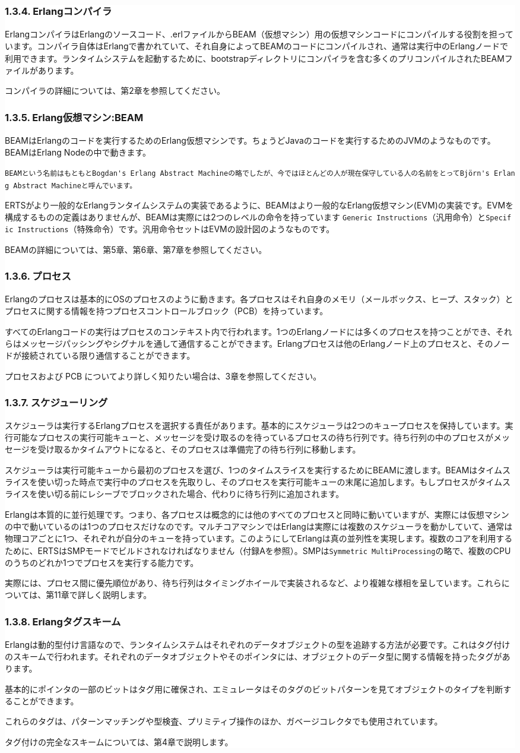 ### 1.3.4. Erlangコンパイラ

ErlangコンパイラはErlangのソースコード、.erlファイルからBEAM（仮想マシン）用の仮想マシンコードにコンパイルする役割を担っています。コンパイラ自体はErlangで書かれていて、それ自身によってBEAMのコードにコンパイルされ、通常は実行中のErlangノードで利用できます。ランタイムシステムを起動するために、bootstrapディレクトリにコンパイラを含む多くのプリコンパイルされたBEAMファイルがあります。

コンパイラの詳細については、第2章を参照してください。

### 1.3.5. Erlang仮想マシン:BEAM

BEAMはErlangのコードを実行するためのErlang仮想マシンです。ちょうどJavaのコードを実行するためのJVMのようなものです。BEAMはErlang Nodeの中で動きます。

```
BEAMという名前はもともとBogdan's Erlang Abstract Machineの略でしたが、今ではほとんどの人が現在保守している人の名前をとってBjörn's Erlang Abstract Machineと呼んでいます。
```

ERTSがより一般的なErlangランタイムシステムの実装であるように、BEAMはより一般的なErlang仮想マシン(EVM)の実装です。EVMを構成するものの定義はありませんが、BEAMは実際には2つのレベルの命令を持っています `Generic Instructions`（汎用命令）と`Specific Instructions`（特殊命令）です。汎用命令セットはEVMの設計図のようなものです。

BEAMの詳細については、第5章、第6章、第7章を参照してください。

### 1.3.6. プロセス

Erlangのプロセスは基本的にOSのプロセスのように動きます。各プロセスはそれ自身のメモリ（メールボックス、ヒープ、スタック）とプロセスに関する情報を持つプロセスコントロールブロック（PCB）を持っています。

すべてのErlangコードの実行はプロセスのコンテキスト内で行われます。1つのErlangノードには多くのプロセスを持つことができ、それらはメッセージパッシングやシグナルを通して通信することができます。Erlangプロセスは他のErlangノード上のプロセスと、そのノードが接続されている限り通信することができます。

プロセスおよび PCB についてより詳しく知りたい場合は、3章を参照してください。

### 1.3.7. スケジューリング

スケジューラは実行するErlangプロセスを選択する責任があります。基本的にスケジューラは2つのキュープロセスを保持しています。実行可能なプロセスの実行可能キューと、メッセージを受け取るのを待っているプロセスの待ち行列です。待ち行列の中のプロセスがメッセージを受け取るかタイムアウトになると、そのプロセスは準備完了の待ち行列に移動します。

スケジューラは実行可能キューから最初のプロセスを選び、1つのタイムスライスを実行するためにBEAMに渡します。BEAMはタイムスライスを使い切った時点で実行中のプロセスを先取りし、そのプロセスを実行可能キューの末尾に追加します。もしプロセスがタイムスライスを使い切る前にレシーブでブロックされた場合、代わりに待ち行列に追加されます。

Erlangは本質的に並行処理です。つまり、各プロセスは概念的には他のすべてのプロセスと同時に動いていますが、実際には仮想マシンの中で動いているのは1つのプロセスだけなのです。マルチコアマシンではErlangは実際には複数のスケジューラを動かしていて、通常は物理コアごとに1つ、それぞれが自分のキューを持っています。このようにしてErlangは真の並列性を実現します。複数のコアを利用するために、ERTSはSMPモードでビルドされなければなりません（付録Aを参照）。SMPは`Symmetric MultiProcessing`の略で、複数のCPUのうちのどれか1つでプロセスを実行する能力です。

実際には、プロセス間に優先順位があり、待ち行列はタイミングホイールで実装されるなど、より複雑な様相を呈しています。これらについては、第11章で詳しく説明します。

### 1.3.8. Erlangタグスキーム

Erlangは動的型付け言語なので、ランタイムシステムはそれぞれのデータオブジェクトの型を追跡する方法が必要です。これはタグ付けのスキームで行われます。それぞれのデータオブジェクトやそのポインタには、オブジェクトのデータ型に関する情報を持ったタグがあります。

基本的にポインタの一部のビットはタグ用に確保され、エミュレータはそのタグのビットパターンを見てオブジェクトのタイプを判断することができます。

これらのタグは、パターンマッチングや型検査、プリミティブ操作のほか、ガベージコレクタでも使用されています。

タグ付けの完全なスキームについては、第4章で説明します。
